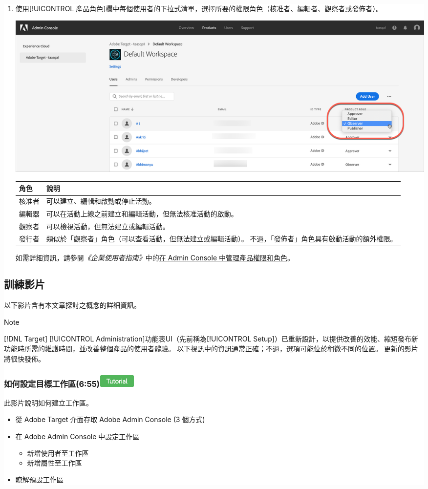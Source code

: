 1. 使用[!UICONTROL 產品角色]欄中每個使用者的下拉式清單，選擇所要的權限角色（核准者、編輯者、觀察者或發佈者）。

   ![產品角色下拉式清單](/help/administrating-target/c-user-management/c-user-management/assets/product-role-new.png)

   | 角色 | 說明 |
   |--- |--- |
   | 核准者 | 可以建立、編輯和啟動或停止活動。 |
   | 編輯器 | 可以在活動上線之前建立和編輯活動，但無法核准活動的啟動。 |
   | 觀察者 | 可以檢視活動，但無法建立或編輯活動。 |
   | 發行者 | 類似於「觀察者」角色（可以查看活動，但無法建立或編輯活動）。 不過，「發佈者」角色具有啟動活動的額外權限。 |

   如需詳細資訊，請參閱&#x200B;*《企業使用者指南》*&#x200B;中的[在 Admin Console 中管理產品權限和角色](https://helpx.adobe.com/enterprise/help/manage-permissions-and-roles.html)。

## 訓練影片

以下影片含有本文章探討之概念的詳細資訊。

>[!NOTE]
>
>[!DNL Target] [!UICONTROL Administration]功能表UI（先前稱為[!UICONTROL Setup]）已重新設計，以提供改善的效能、縮短發布新功能時所需的維護時間，並改善整個產品的使用者體驗。 以下視訊中的資訊通常正確；不過，選項可能位於稍微不同的位置。 更新的影片將很快發佈。

### 如何設定目標工作區(6:55)![教學課程標章](/help/assets/tutorial.png)

此影片說明如何建立工作區。

* 從 Adobe Target 介面存取 Adobe Admin Console (3 個方式)
* 在 Adobe Admin Console 中設定工作區

   * 新增使用者至工作區
   * 新增屬性至工作區

* 瞭解預設工作區
